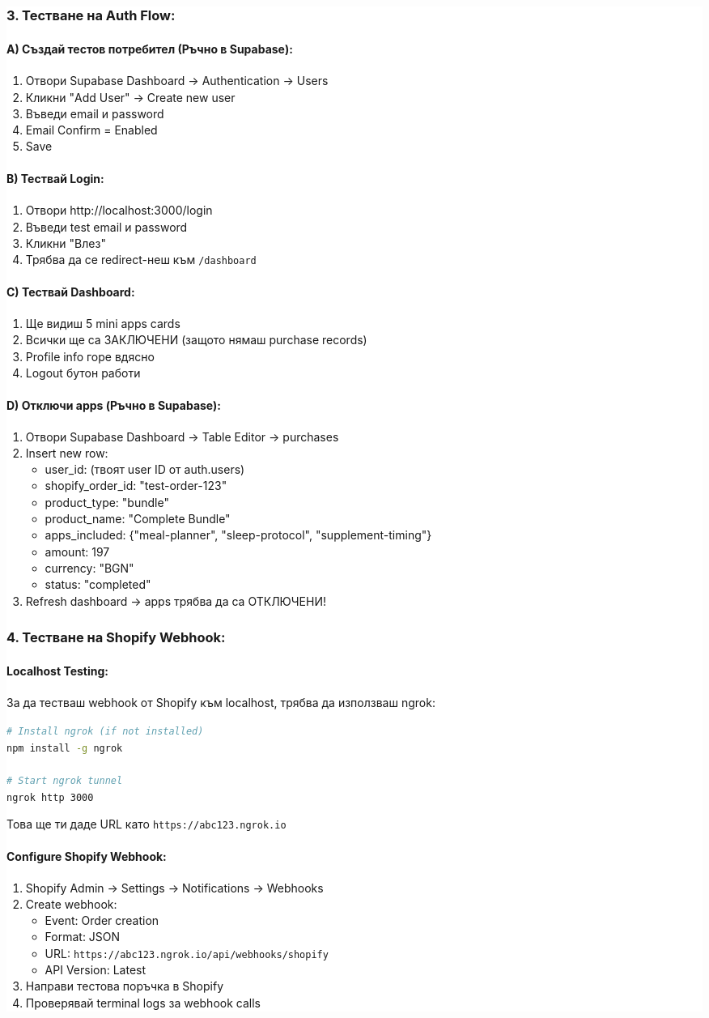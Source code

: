 ### 3. Тестване на Auth Flow:

#### A) Създай тестов потребител (Ръчно в Supabase):
1. Отвори Supabase Dashboard → Authentication → Users
2. Кликни "Add User" → Create new user
3. Въведи email и password
4. Email Confirm = Enabled
5. Save

#### B) Тествай Login:
1. Отвори http://localhost:3000/login
2. Въведи test email и password
3. Кликни "Влез"
4. Трябва да се redirect-неш към `/dashboard`

#### C) Тествай Dashboard:
1. Ще видиш 5 mini apps cards
2. Всички ще са ЗАКЛЮЧЕНИ (защото нямаш purchase records)
3. Profile info горе вдясно
4. Logout бутон работи

#### D) Отключи apps (Ръчно в Supabase):
1. Отвори Supabase Dashboard → Table Editor → purchases
2. Insert new row:
   - user_id: (твоят user ID от auth.users)
   - shopify_order_id: "test-order-123"
   - product_type: "bundle"
   - product_name: "Complete Bundle"
   - apps_included: {"meal-planner", "sleep-protocol", "supplement-timing"}
   - amount: 197
   - currency: "BGN"
   - status: "completed"
3. Refresh dashboard → apps трябва да са ОТКЛЮЧЕНИ!

### 4. Тестване на Shopify Webhook:

#### Localhost Testing:
За да тестваш webhook от Shopify към localhost, трябва да използваш ngrok:

```bash
# Install ngrok (if not installed)
npm install -g ngrok

# Start ngrok tunnel
ngrok http 3000
```

Това ще ти даде URL като `https://abc123.ngrok.io`

#### Configure Shopify Webhook:
1. Shopify Admin → Settings → Notifications → Webhooks
2. Create webhook:
   - Event: Order creation
   - Format: JSON
   - URL: `https://abc123.ngrok.io/api/webhooks/shopify`
   - API Version: Latest
3. Направи тестова поръчка в Shopify
4. Проверявай terminal logs за webhook calls
